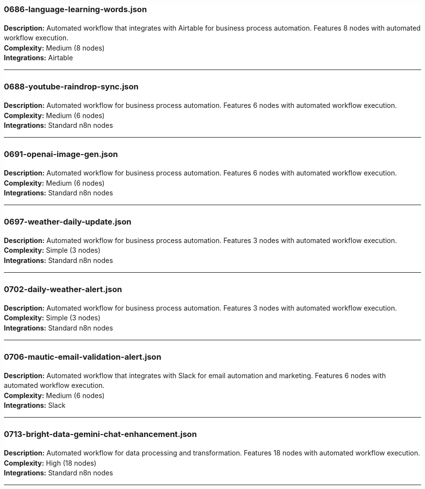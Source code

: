 
### 0686-language-learning-words.json
**Description:** Automated workflow that integrates with Airtable for business process automation. Features 8 nodes with automated workflow execution.  
**Complexity:** Medium (8 nodes)  
**Integrations:** Airtable

---

### 0688-youtube-raindrop-sync.json
**Description:** Automated workflow for business process automation. Features 6 nodes with automated workflow execution.  
**Complexity:** Medium (6 nodes)  
**Integrations:** Standard n8n nodes

---

### 0691-openai-image-gen.json
**Description:** Automated workflow for business process automation. Features 6 nodes with automated workflow execution.  
**Complexity:** Medium (6 nodes)  
**Integrations:** Standard n8n nodes

---

### 0697-weather-daily-update.json
**Description:** Automated workflow for business process automation. Features 3 nodes with automated workflow execution.  
**Complexity:** Simple (3 nodes)  
**Integrations:** Standard n8n nodes

---

### 0702-daily-weather-alert.json
**Description:** Automated workflow for business process automation. Features 3 nodes with automated workflow execution.  
**Complexity:** Simple (3 nodes)  
**Integrations:** Standard n8n nodes

---

### 0706-mautic-email-validation-alert.json
**Description:** Automated workflow that integrates with Slack for email automation and marketing. Features 6 nodes with automated workflow execution.  
**Complexity:** Medium (6 nodes)  
**Integrations:** Slack

---

### 0713-bright-data-gemini-chat-enhancement.json
**Description:** Automated workflow for data processing and transformation. Features 18 nodes with automated workflow execution.  
**Complexity:** High (18 nodes)  
**Integrations:** Standard n8n nodes

---